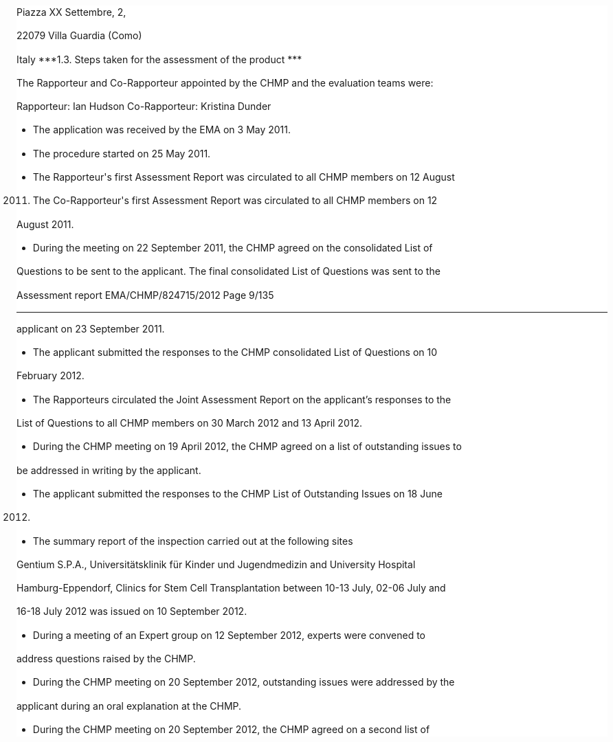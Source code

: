 Piazza XX Settembre, 2,

22079 Villa Guardia (Como)

Italy ***1.3. Steps taken for the assessment of the product ***

The Rapporteur and Co-Rapporteur appointed by the CHMP and the evaluation teams were:

Rapporteur: Ian Hudson Co-Rapporteur: Kristina Dunder

- The application was received by the EMA on 3 May 2011.

- The procedure started on 25 May 2011.

- The Rapporteur's first Assessment Report was circulated to all CHMP members on 12 August

2011. The Co-Rapporteur's first Assessment Report was circulated to all CHMP members on 12

August 2011.

- During the meeting on 22 September 2011, the CHMP agreed on the consolidated List of

Questions to be sent to the applicant. The final consolidated List of Questions was sent to the

Assessment report
EMA/CHMP/824715/2012 Page 9/135


-----

applicant on 23 September 2011.

- The applicant submitted the responses to the CHMP consolidated List of Questions on 10

February 2012.

- The Rapporteurs circulated the Joint Assessment Report on the applicant’s responses to the

List of Questions to all CHMP members on 30 March 2012 and 13 April 2012.

- During the CHMP meeting on 19 April 2012, the CHMP agreed on a list of outstanding issues to

be addressed in writing by the applicant.

- The applicant submitted the responses to the CHMP List of Outstanding Issues on 18 June

2012.

- The summary report of the inspection carried out at the following sites

Gentium S.P.A., Universitätsklinik für Kinder und Jugendmedizin and University Hospital

Hamburg-Eppendorf, Clinics for Stem Cell Transplantation between 10-13 July, 02-06 July and

16-18 July 2012 was issued on 10 September 2012.

- During a meeting of an Expert group on 12 September 2012, experts were convened to

address questions raised by the CHMP.

- During the CHMP meeting on 20 September 2012, outstanding issues were addressed by the

applicant during an oral explanation at the CHMP.

- During the CHMP meeting on 20 September 2012, the CHMP agreed on a second list of
